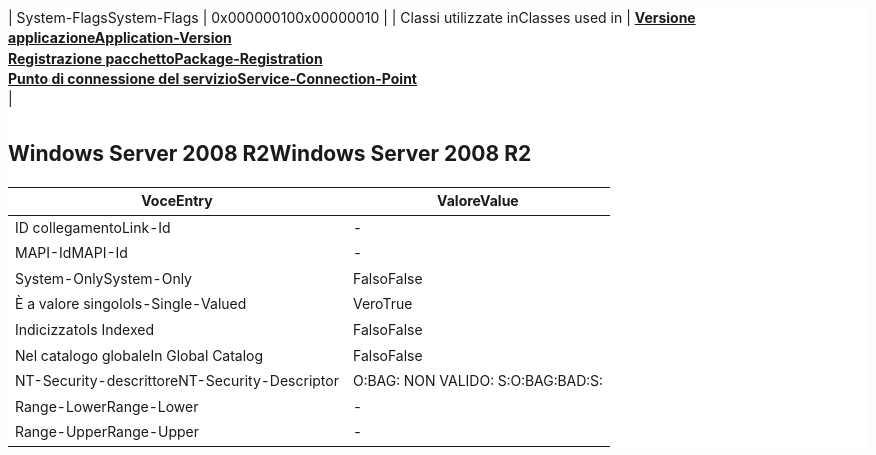 | <span data-ttu-id="f5c52-222">System-Flags</span><span class="sxs-lookup"><span data-stu-id="f5c52-222">System-Flags</span></span>           | <span data-ttu-id="f5c52-223">0x00000010</span><span class="sxs-lookup"><span data-stu-id="f5c52-223">0x00000010</span></span>                                                                                                                                                                                              |
| <span data-ttu-id="f5c52-224">Classi utilizzate in</span><span class="sxs-lookup"><span data-stu-id="f5c52-224">Classes used in</span></span>        | [<span data-ttu-id="f5c52-225">**Versione applicazione**</span><span class="sxs-lookup"><span data-stu-id="f5c52-225">**Application-Version**</span></span>](c-applicationversion.md)<br/> [<span data-ttu-id="f5c52-226">**Registrazione pacchetto**</span><span class="sxs-lookup"><span data-stu-id="f5c52-226">**Package-Registration**</span></span>](c-packageregistration.md)<br/> [<span data-ttu-id="f5c52-227">**Punto di connessione del servizio**</span><span class="sxs-lookup"><span data-stu-id="f5c52-227">**Service-Connection-Point**</span></span>](c-serviceconnectionpoint.md)<br/> |



## <a name="windows-server-2008-r2"></a><span data-ttu-id="f5c52-228">Windows Server 2008 R2</span><span class="sxs-lookup"><span data-stu-id="f5c52-228">Windows Server 2008 R2</span></span>



| <span data-ttu-id="f5c52-229">Voce</span><span class="sxs-lookup"><span data-stu-id="f5c52-229">Entry</span></span> | <span data-ttu-id="f5c52-230">Valore</span><span class="sxs-lookup"><span data-stu-id="f5c52-230">Value</span></span> |
|------------------------|---------------------------------------------------------------------------------------------------------------------------------------------------------------------------------------------------------|
| <span data-ttu-id="f5c52-231">ID collegamento</span><span class="sxs-lookup"><span data-stu-id="f5c52-231">Link-Id</span></span>                | \-                                                                                                                                                                                                      |
| <span data-ttu-id="f5c52-232">MAPI-Id</span><span class="sxs-lookup"><span data-stu-id="f5c52-232">MAPI-Id</span></span>                | \-                                                                                                                                                                                                      |
| <span data-ttu-id="f5c52-233">System-Only</span><span class="sxs-lookup"><span data-stu-id="f5c52-233">System-Only</span></span>            | <span data-ttu-id="f5c52-234">Falso</span><span class="sxs-lookup"><span data-stu-id="f5c52-234">False</span></span>                                                                                                                                                                                                   |
| <span data-ttu-id="f5c52-235">È a valore singolo</span><span class="sxs-lookup"><span data-stu-id="f5c52-235">Is-Single-Valued</span></span>       | <span data-ttu-id="f5c52-236">Vero</span><span class="sxs-lookup"><span data-stu-id="f5c52-236">True</span></span>                                                                                                                                                                                                    |
| <span data-ttu-id="f5c52-237">Indicizzato</span><span class="sxs-lookup"><span data-stu-id="f5c52-237">Is Indexed</span></span>             | <span data-ttu-id="f5c52-238">Falso</span><span class="sxs-lookup"><span data-stu-id="f5c52-238">False</span></span>                                                                                                                                                                                                   |
| <span data-ttu-id="f5c52-239">Nel catalogo globale</span><span class="sxs-lookup"><span data-stu-id="f5c52-239">In Global Catalog</span></span>      | <span data-ttu-id="f5c52-240">Falso</span><span class="sxs-lookup"><span data-stu-id="f5c52-240">False</span></span>                                                                                                                                                                                                   |
| <span data-ttu-id="f5c52-241">NT-Security-descrittore</span><span class="sxs-lookup"><span data-stu-id="f5c52-241">NT-Security-Descriptor</span></span> | <span data-ttu-id="f5c52-242">O:BAG: NON VALIDO: S:</span><span class="sxs-lookup"><span data-stu-id="f5c52-242">O:BAG:BAD:S:</span></span>                                                                                                                                                                                            |
| <span data-ttu-id="f5c52-243">Range-Lower</span><span class="sxs-lookup"><span data-stu-id="f5c52-243">Range-Lower</span></span>            | \-                                                                                                                                                                                                      |
| <span data-ttu-id="f5c52-244">Range-Upper</span><span class="sxs-lookup"><span data-stu-id="f5c52-244">Range-Upper</span></span>            | \-                                                                                                                                                                                                      |